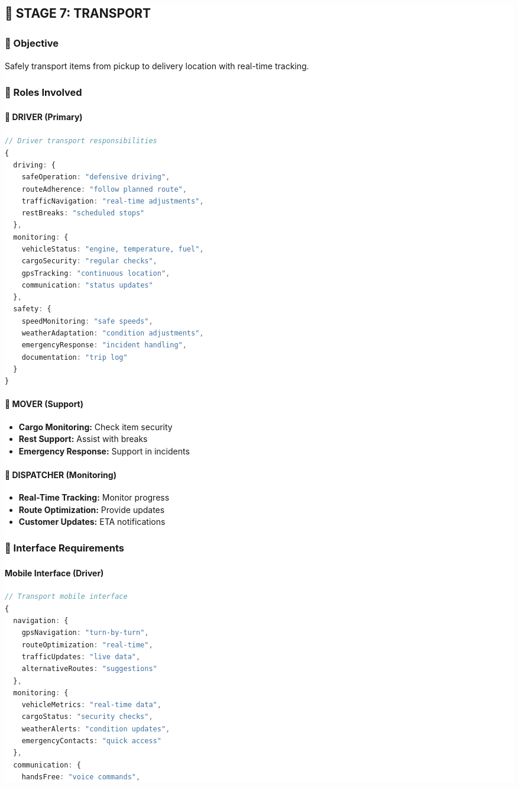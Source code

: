 
## 🚛 **STAGE 7: TRANSPORT**

### **🎯 Objective**
Safely transport items from pickup to delivery location with real-time tracking.

### **👥 Roles Involved**

#### **🚗 DRIVER (Primary)**
```typescript
// Driver transport responsibilities
{
  driving: {
    safeOperation: "defensive driving",
    routeAdherence: "follow planned route",
    trafficNavigation: "real-time adjustments",
    restBreaks: "scheduled stops"
  },
  monitoring: {
    vehicleStatus: "engine, temperature, fuel",
    cargoSecurity: "regular checks",
    gpsTracking: "continuous location",
    communication: "status updates"
  },
  safety: {
    speedMonitoring: "safe speeds",
    weatherAdaptation: "condition adjustments",
    emergencyResponse: "incident handling",
    documentation: "trip log"
  }
}
```

#### **👷 MOVER (Support)**
- **Cargo Monitoring:** Check item security
- **Rest Support:** Assist with breaks
- **Emergency Response:** Support in incidents

#### **🚛 DISPATCHER (Monitoring)**
- **Real-Time Tracking:** Monitor progress
- **Route Optimization:** Provide updates
- **Customer Updates:** ETA notifications

### **📱 Interface Requirements**

#### **Mobile Interface (Driver)**
```typescript
// Transport mobile interface
{
  navigation: {
    gpsNavigation: "turn-by-turn",
    routeOptimization: "real-time",
    trafficUpdates: "live data",
    alternativeRoutes: "suggestions"
  },
  monitoring: {
    vehicleMetrics: "real-time data",
    cargoStatus: "security checks",
    weatherAlerts: "condition updates",
    emergencyContacts: "quick access"
  },
  communication: {
    handsFree: "voice commands",
```